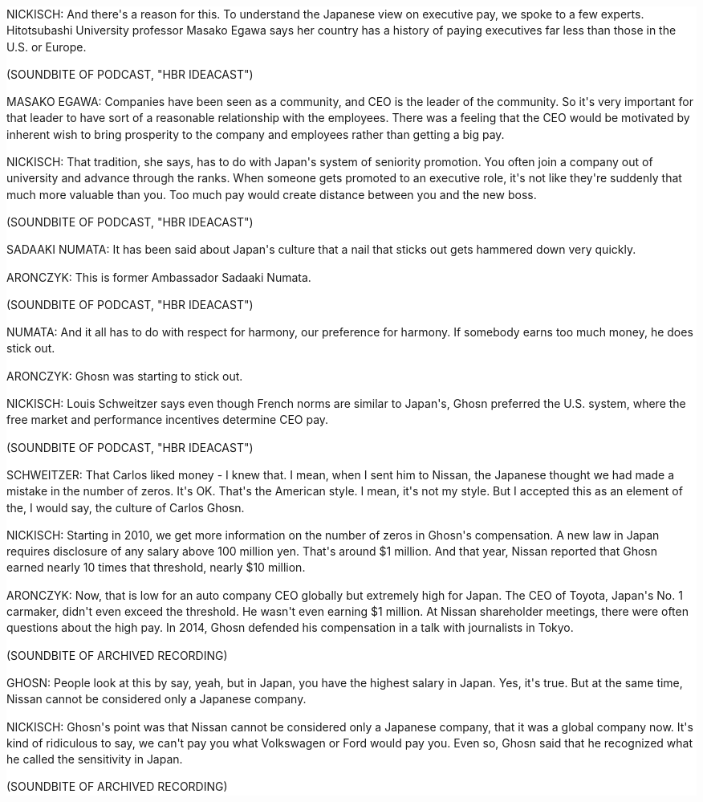 NICKISCH: And there's a reason for this. To understand the Japanese view on executive pay, we spoke to a few experts. Hitotsubashi University professor Masako Egawa says her country has a history of paying executives far less than those in the U.S. or Europe.

(SOUNDBITE OF PODCAST, "HBR IDEACAST")

MASAKO EGAWA: Companies have been seen as a community, and CEO is the leader of the community. So it's very important for that leader to have sort of a reasonable relationship with the employees. There was a feeling that the CEO would be motivated by inherent wish to bring prosperity to the company and employees rather than getting a big pay.

NICKISCH: That tradition, she says, has to do with Japan's system of seniority promotion. You often join a company out of university and advance through the ranks. When someone gets promoted to an executive role, it's not like they're suddenly that much more valuable than you. Too much pay would create distance between you and the new boss.

(SOUNDBITE OF PODCAST, "HBR IDEACAST")

SADAAKI NUMATA: It has been said about Japan's culture that a nail that sticks out gets hammered down very quickly.

ARONCZYK: This is former Ambassador Sadaaki Numata.

(SOUNDBITE OF PODCAST, "HBR IDEACAST")

NUMATA: And it all has to do with respect for harmony, our preference for harmony. If somebody earns too much money, he does stick out.

ARONCZYK: Ghosn was starting to stick out.

NICKISCH: Louis Schweitzer says even though French norms are similar to Japan's, Ghosn preferred the U.S. system, where the free market and performance incentives determine CEO pay.

(SOUNDBITE OF PODCAST, "HBR IDEACAST")

SCHWEITZER: That Carlos liked money - I knew that. I mean, when I sent him to Nissan, the Japanese thought we had made a mistake in the number of zeros. It's OK. That's the American style. I mean, it's not my style. But I accepted this as an element of the, I would say, the culture of Carlos Ghosn.

NICKISCH: Starting in 2010, we get more information on the number of zeros in Ghosn's compensation. A new law in Japan requires disclosure of any salary above 100 million yen. That's around $1 million. And that year, Nissan reported that Ghosn earned nearly 10 times that threshold, nearly $10 million.

ARONCZYK: Now, that is low for an auto company CEO globally but extremely high for Japan. The CEO of Toyota, Japan's No. 1 carmaker, didn't even exceed the threshold. He wasn't even earning $1 million. At Nissan shareholder meetings, there were often questions about the high pay. In 2014, Ghosn defended his compensation in a talk with journalists in Tokyo.

(SOUNDBITE OF ARCHIVED RECORDING)

GHOSN: People look at this by say, yeah, but in Japan, you have the highest salary in Japan. Yes, it's true. But at the same time, Nissan cannot be considered only a Japanese company.

NICKISCH: Ghosn's point was that Nissan cannot be considered only a Japanese company, that it was a global company now. It's kind of ridiculous to say, we can't pay you what Volkswagen or Ford would pay you. Even so, Ghosn said that he recognized what he called the sensitivity in Japan.

(SOUNDBITE OF ARCHIVED RECORDING)
